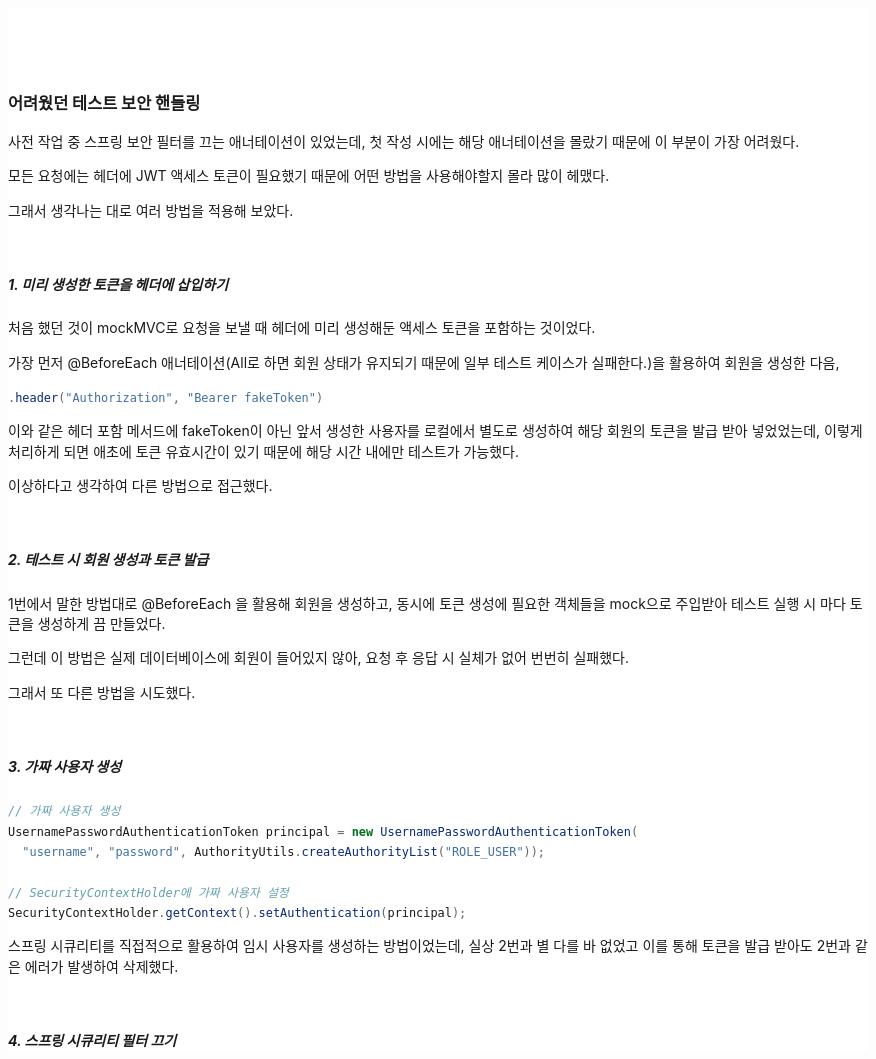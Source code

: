 <br>
<br>
<br>

### 어려웠던 테스트 보안 핸들링

사전 작업 중 스프링 보안 필터를 끄는 애너테이션이 있었는데, 첫 작성 시에는 해당 애너테이션을 몰랐기 때문에 이 부분이 가장 어려웠다.

모든 요청에는 헤더에 JWT 액세스 토큰이 필요했기 때문에 어떤 방법을 사용해야할지 몰라 많이 헤맸다.

그래서 생각나는 대로 여러 방법을 적용해 보았다.

<br>

##### 1. 미리 생성한 토큰을 헤더에 삽입하기

처음 했던 것이 mockMVC로 요청을 보낼 때 헤더에 미리 생성해둔 액세스 토큰을 포함하는 것이었다.

가장 먼저 @BeforeEach 애너테이션(All로 하면 회원 상태가 유지되기 때문에 일부 테스트 케이스가 실패한다.)을 활용하여 회원을 생성한 다음,

```java
.header("Authorization", "Bearer fakeToken")
```

이와 같은 헤더 포함 메서드에 fakeToken이 아닌 앞서 생성한 사용자를 로컬에서 별도로 생성하여 해당 회원의 토큰을 발급 받아 넣었었는데,
이렇게 처리하게 되면 애초에 토큰 유효시간이 있기 때문에 해당 시간 내에만 테스트가 가능했다.

이상하다고 생각하여 다른 방법으로 접근했다.

<br>

##### 2. 테스트 시 회원 생성과 토큰 발급

1번에서 말한 방법대로 @BeforeEach 을 활용해 회원을 생성하고, 동시에 토큰 생성에 필요한 객체들을 mock으로 주입받아 테스트 실행 시 마다 
토큰을 생성하게 끔 만들었다.

그런데 이 방법은 실제 데이터베이스에 회원이 들어있지 않아, 요청 후 응답 시 실체가 없어 번번히 실패했다.

그래서 또 다른 방법을 시도했다.

<br>

##### 3. 가짜 사용자 생성

```java
// 가짜 사용자 생성
UsernamePasswordAuthenticationToken principal = new UsernamePasswordAuthenticationToken(
  "username", "password", AuthorityUtils.createAuthorityList("ROLE_USER"));

// SecurityContextHolder에 가짜 사용자 설정
SecurityContextHolder.getContext().setAuthentication(principal);
```

스프링 시큐리티를 직접적으로 활용하여 임시 사용자를 생성하는 방법이었는데, 실상 2번과 별 다를 바 없었고
이를 통해 토큰을 발급 받아도 2번과 같은 에러가 발생하여 삭제했다.

<br>

##### 4. 스프링 시큐리티 필터 끄기

